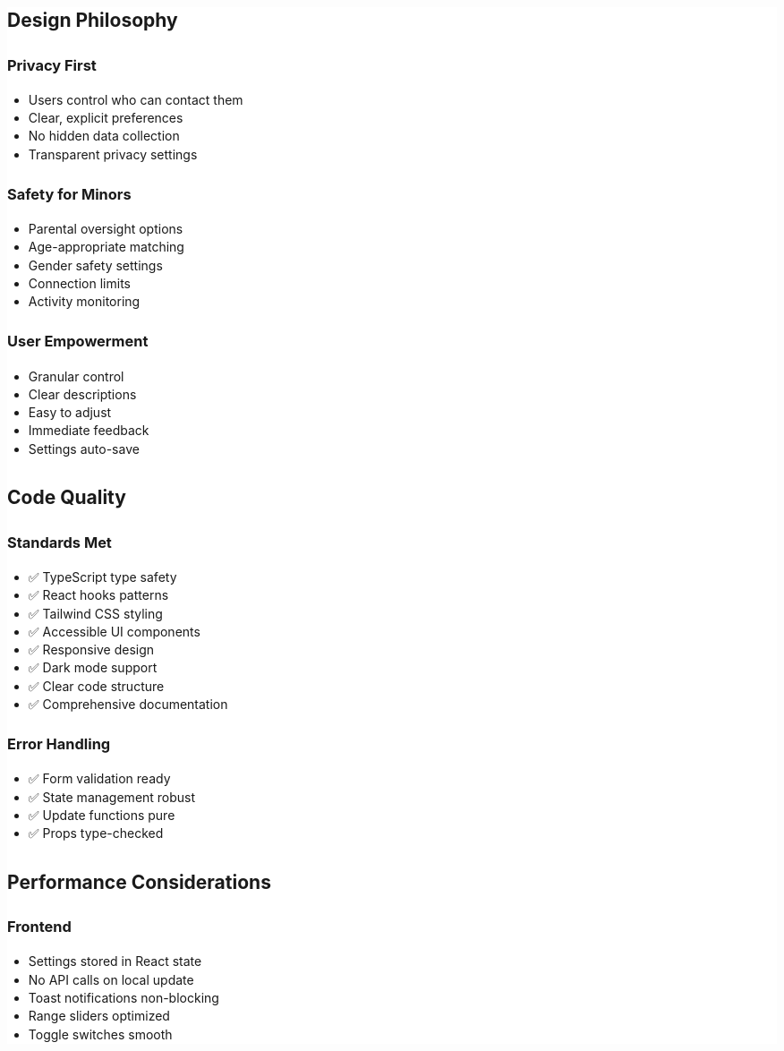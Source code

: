 ## Design Philosophy

### Privacy First
- Users control who can contact them
- Clear, explicit preferences
- No hidden data collection
- Transparent privacy settings

### Safety for Minors
- Parental oversight options
- Age-appropriate matching
- Gender safety settings
- Connection limits
- Activity monitoring

### User Empowerment
- Granular control
- Clear descriptions
- Easy to adjust
- Immediate feedback
- Settings auto-save

## Code Quality

### Standards Met
- ✅ TypeScript type safety
- ✅ React hooks patterns
- ✅ Tailwind CSS styling
- ✅ Accessible UI components
- ✅ Responsive design
- ✅ Dark mode support
- ✅ Clear code structure
- ✅ Comprehensive documentation

### Error Handling
- ✅ Form validation ready
- ✅ State management robust
- ✅ Update functions pure
- ✅ Props type-checked

## Performance Considerations

### Frontend
- Settings stored in React state
- No API calls on local update
- Toast notifications non-blocking
- Range sliders optimized
- Toggle switches smooth
